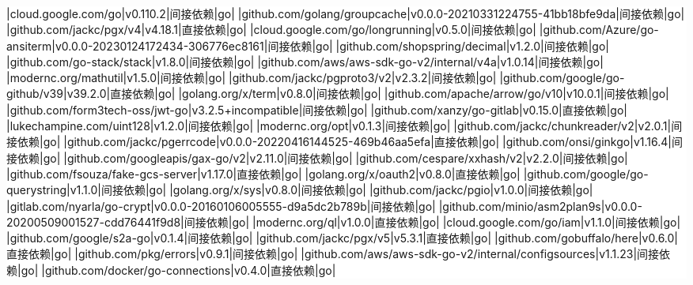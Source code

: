 |cloud.google.com/go|v0.110.2|间接依赖|go|
|github.com/golang/groupcache|v0.0.0-20210331224755-41bb18bfe9da|间接依赖|go|
|github.com/jackc/pgx/v4|v4.18.1|直接依赖|go|
|cloud.google.com/go/longrunning|v0.5.0|间接依赖|go|
|github.com/Azure/go-ansiterm|v0.0.0-20230124172434-306776ec8161|间接依赖|go|
|github.com/shopspring/decimal|v1.2.0|间接依赖|go|
|github.com/go-stack/stack|v1.8.0|间接依赖|go|
|github.com/aws/aws-sdk-go-v2/internal/v4a|v1.0.14|间接依赖|go|
|modernc.org/mathutil|v1.5.0|间接依赖|go|
|github.com/jackc/pgproto3/v2|v2.3.2|间接依赖|go|
|github.com/google/go-github/v39|v39.2.0|直接依赖|go|
|golang.org/x/term|v0.8.0|间接依赖|go|
|github.com/apache/arrow/go/v10|v10.0.1|间接依赖|go|
|github.com/form3tech-oss/jwt-go|v3.2.5+incompatible|间接依赖|go|
|github.com/xanzy/go-gitlab|v0.15.0|直接依赖|go|
|lukechampine.com/uint128|v1.2.0|间接依赖|go|
|modernc.org/opt|v0.1.3|间接依赖|go|
|github.com/jackc/chunkreader/v2|v2.0.1|间接依赖|go|
|github.com/jackc/pgerrcode|v0.0.0-20220416144525-469b46aa5efa|直接依赖|go|
|github.com/onsi/ginkgo|v1.16.4|间接依赖|go|
|github.com/googleapis/gax-go/v2|v2.11.0|间接依赖|go|
|github.com/cespare/xxhash/v2|v2.2.0|间接依赖|go|
|github.com/fsouza/fake-gcs-server|v1.17.0|直接依赖|go|
|golang.org/x/oauth2|v0.8.0|直接依赖|go|
|github.com/google/go-querystring|v1.1.0|间接依赖|go|
|golang.org/x/sys|v0.8.0|间接依赖|go|
|github.com/jackc/pgio|v1.0.0|间接依赖|go|
|gitlab.com/nyarla/go-crypt|v0.0.0-20160106005555-d9a5dc2b789b|间接依赖|go|
|github.com/minio/asm2plan9s|v0.0.0-20200509001527-cdd76441f9d8|间接依赖|go|
|modernc.org/ql|v1.0.0|直接依赖|go|
|cloud.google.com/go/iam|v1.1.0|间接依赖|go|
|github.com/google/s2a-go|v0.1.4|间接依赖|go|
|github.com/jackc/pgx/v5|v5.3.1|直接依赖|go|
|github.com/gobuffalo/here|v0.6.0|直接依赖|go|
|github.com/pkg/errors|v0.9.1|间接依赖|go|
|github.com/aws/aws-sdk-go-v2/internal/configsources|v1.1.23|间接依赖|go|
|github.com/docker/go-connections|v0.4.0|直接依赖|go|